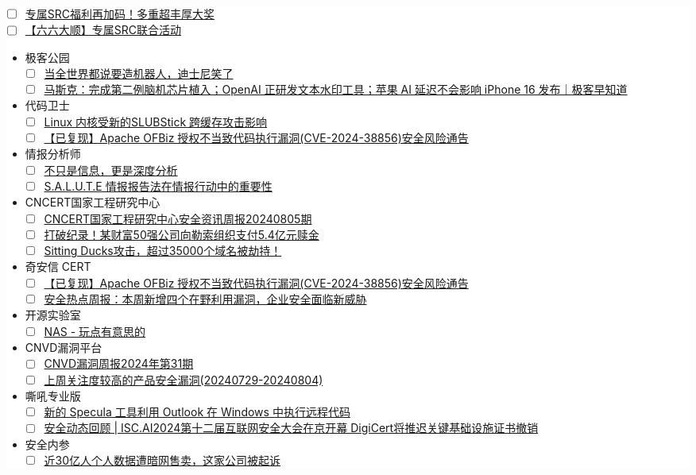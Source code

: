   - [ ] [专属SRC福利再加码！多重超丰厚大奖](https://mp.weixin.qq.com/s?__biz=MzI2NzY5MDI3NQ==&mid=2247504587&idx=1&sn=281785bc25f4c44c5324076dfe18d450&chksm=eaf99a87dd8e139117ba4928f8ea814e2dbb5b3b2c323e8dd0de85ad0d4164c3c48d655616c3&scene=58&subscene=0#rd)
  - [ ] [【六六大顺】专属SRC联合活动](https://mp.weixin.qq.com/s?__biz=MzI2NzY5MDI3NQ==&mid=2247504587&idx=2&sn=e2cfa69befed9965a32473e05073155d&chksm=eaf99a87dd8e1391b6a7d79eeb524abae69975cf31bdcab7809b17c13591c33da6ec4249a4ee&scene=58&subscene=0#rd)
- 极客公园
  - [ ] [当全世界都说要造机器人，迪士尼笑了](https://mp.weixin.qq.com/s?__biz=MTMwNDMwODQ0MQ==&mid=2653049653&idx=1&sn=c79de3926291a2a905edd1d3422e17c0&chksm=7e572e834920a7952b7002a70838a7622a092508aee3b133343f5f1fd4d19f8eca4d193026f4&scene=58&subscene=0#rd)
  - [ ] [马斯克：完成第二例脑机芯片植入；OpenAI 正研发文本水印工具；苹果 AI 延迟不会影响 iPhone 16 发布｜极客早知道](https://mp.weixin.qq.com/s?__biz=MTMwNDMwODQ0MQ==&mid=2653049652&idx=1&sn=14dff841fe382a7631803e4019ff170e&chksm=7e572e824920a7947d9ff319e3570430b0a55b403a10aaff77b3c6b35281634ae883d365b45d&scene=58&subscene=0#rd)
- 代码卫士
  - [ ] [Linux 内核受新的SLUBStick 跨缓存攻击影响](https://mp.weixin.qq.com/s?__biz=MzI2NTg4OTc5Nw==&mid=2247520334&idx=1&sn=836f6bce19d0adc20c9deedfee1cf1de&chksm=ea94a124dde32832012485df5d575f8d74fed00fade2844c634cae2f6527ef7413e015c25df4&scene=58&subscene=0#rd)
  - [ ] [【已复现】Apache OFBiz 授权不当致代码执行漏洞(CVE-2024-38856)安全风险通告](https://mp.weixin.qq.com/s?__biz=MzI2NTg4OTc5Nw==&mid=2247520334&idx=2&sn=db306ee3ac03c2a6708b7ae1cc72beaf&chksm=ea94a124dde32832c4479a4e205381dc87f02c98b62b21ceb6a18b70624d029f055e06ba57b2&scene=58&subscene=0#rd)
- 情报分析师
  - [ ] [不只是信息，更是深度分析](https://mp.weixin.qq.com/s?__biz=MzA3Mjc1MTkwOA==&mid=2650553731&idx=1&sn=fee687553eff0a9622bb9c527593abe7&chksm=871113c8b0669ade23cc831e836dc7565684f6027b3ded4bb693de8fa3975177deed67ff3039&scene=58&subscene=0#rd)
  - [ ] [S.A.L.U.T.E 情报报告法在情报行动中的重要性](https://mp.weixin.qq.com/s?__biz=MzA3Mjc1MTkwOA==&mid=2650553731&idx=2&sn=09344538896639ff0b1dc272a3ac5f91&chksm=871113c8b0669ade1859d387096fbfa11f2ad3a702a266565b85125a1250b91e88bf31cb6995&scene=58&subscene=0#rd)
- CNCERT国家工程研究中心
  - [ ] [CNCERT国家工程研究中心安全资讯周报20240805期](https://mp.weixin.qq.com/s?__biz=MzUzNDYxOTA1NA==&mid=2247546198&idx=1&sn=f359ab3685e22a272af5245c6920d38e&chksm=fa938397cde40a8108fb9fc544e8432a0909b4096e8a2ef8021ad7f2ed0e7540a2799383e4c9&scene=58&subscene=0#rd)
  - [ ] [打破纪录！某财富50强公司向勒索组织支付5.4亿元赎金](https://mp.weixin.qq.com/s?__biz=MzUzNDYxOTA1NA==&mid=2247546198&idx=2&sn=1f002ce790d5b7b8e959077178e4cae8&chksm=fa938397cde40a8137f2413b2f8d546896ec38387265d1b1d04e8936596663180a7f6347e6b8&scene=58&subscene=0#rd)
  - [ ] [Sitting Ducks攻击，超过35000个域名被劫持！](https://mp.weixin.qq.com/s?__biz=MzUzNDYxOTA1NA==&mid=2247546198&idx=3&sn=4a6b9caca8f09a167bb201347b0b7899&chksm=fa938397cde40a81b8436400e9d7bf0a3ae466a4f2a8fbacaca6bc290a637b1b299c509381d2&scene=58&subscene=0#rd)
- 奇安信 CERT
  - [ ] [【已复现】Apache OFBiz 授权不当致代码执行漏洞(CVE-2024-38856)安全风险通告](https://mp.weixin.qq.com/s?__biz=MzU5NDgxODU1MQ==&mid=2247501791&idx=1&sn=ee41f8931eefed9cc459de3f0673f3ee&chksm=fe79e347c90e6a512645599bed769967ec00c14eaef4a6063c9f819085ac2297448cf5e594a8&scene=58&subscene=0#rd)
  - [ ] [安全热点周报：本周新增四个在野利用漏洞，企业安全面临新威胁](https://mp.weixin.qq.com/s?__biz=MzU5NDgxODU1MQ==&mid=2247501791&idx=2&sn=f2a4a01fe90a969544f6d6b4567ded0f&chksm=fe79e347c90e6a517f4a6f22c694853efdc3fed898293adbe7c40f99f43539375dfafd00d68d&scene=58&subscene=0#rd)
- 开源实验室
  - [ ] [NAS - 玩点有意思的](https://www.kymjs.com/stickies/2024/08/05/01)
- CNVD漏洞平台
  - [ ] [CNVD漏洞周报2024年第31期](https://mp.weixin.qq.com/s?__biz=MzU3ODM2NTg2Mg==&mid=2247495106&idx=1&sn=31f4659b7733a1c5712d0f6085e1faa0&chksm=fd74dd0bca03541db6d39e9e2e99f24bc42b817a1acd8004d769444e42b7dfcc203ad5361395&scene=58&subscene=0#rd)
  - [ ] [上周关注度较高的产品安全漏洞(20240729-20240804)](https://mp.weixin.qq.com/s?__biz=MzU3ODM2NTg2Mg==&mid=2247495106&idx=2&sn=cdd2978970a9308518d332147a69da4f&chksm=fd74dd0bca03541d5951bda458e38c8728229b6904dfe5e5f5184b2a1603d2e6d87ce68135b6&scene=58&subscene=0#rd)
- 嘶吼专业版
  - [ ] [新的 Specula 工具利用 Outlook 在 Windows 中执行远程代码](https://mp.weixin.qq.com/s?__biz=MzI0MDY1MDU4MQ==&mid=2247577380&idx=1&sn=9fc560cee6d15abcf69150b5e60718ee&chksm=e9147f1ede63f60839440466e65581f795907155deba08f6730e621c214f65110d84373d3666&scene=58&subscene=0#rd)
  - [ ] [安全动态回顾 | ISC.AI2024第十二届互联网安全大会在京开幕 DigiCert将推迟关键基础设施证书撤销](https://mp.weixin.qq.com/s?__biz=MzI0MDY1MDU4MQ==&mid=2247577380&idx=2&sn=b95fa7090f6febed17cc6b69fcd0c7ce&chksm=e9147f1ede63f608c7961ec330779c91dbaf6dd3990df3d35f8acb4129060c7aec80110f71d1&scene=58&subscene=0#rd)
- 安全内参
  - [ ] [近30亿人个人数据遭暗网售卖，这家公司被起诉](https://mp.weixin.qq.com/s?__biz=MzI4NDY2MDMwMw==&mid=2247512327&idx=1&sn=a1f3a7da82139777f2280872bcb34128&chksm=ebfaf627dc8d7f31809de99ee87825e107d17850346eeabf639445f3a5968483e8420dfd5301&scene=58&subscene=0#rd)